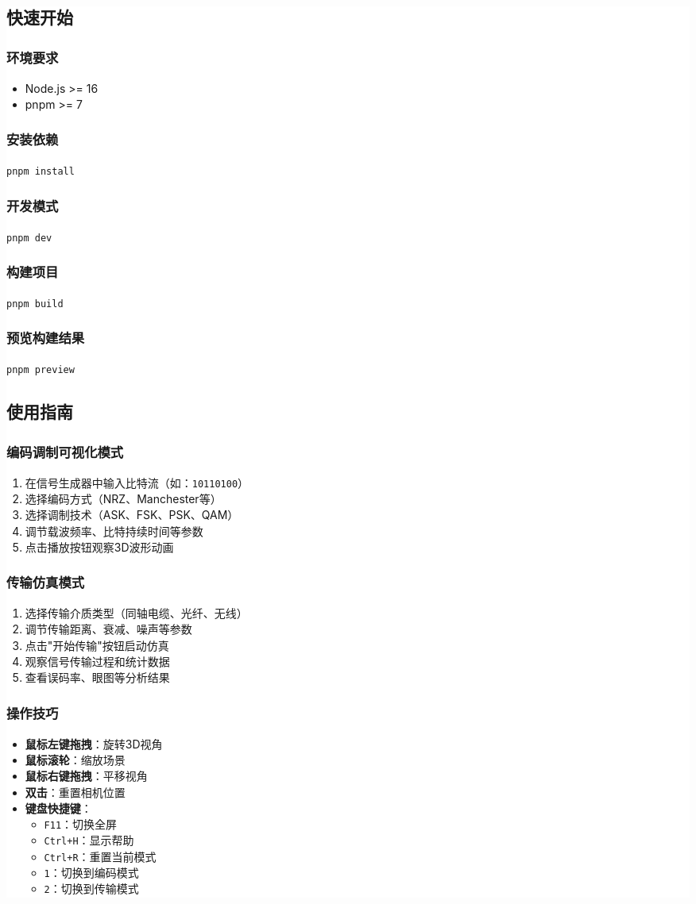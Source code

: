 ## 快速开始

### 环境要求
- Node.js >= 16
- pnpm >= 7

### 安装依赖
```bash
pnpm install
```

### 开发模式
```bash
pnpm dev
```

### 构建项目
```bash
pnpm build
```

### 预览构建结果
```bash
pnpm preview
```

## 使用指南

### 编码调制可视化模式
1. 在信号生成器中输入比特流（如：`10110100`）
2. 选择编码方式（NRZ、Manchester等）
3. 选择调制技术（ASK、FSK、PSK、QAM）
4. 调节载波频率、比特持续时间等参数
5. 点击播放按钮观察3D波形动画

### 传输仿真模式
1. 选择传输介质类型（同轴电缆、光纤、无线）
2. 调节传输距离、衰减、噪声等参数
3. 点击"开始传输"按钮启动仿真
4. 观察信号传输过程和统计数据
5. 查看误码率、眼图等分析结果

### 操作技巧
- **鼠标左键拖拽**：旋转3D视角
- **鼠标滚轮**：缩放场景
- **鼠标右键拖拽**：平移视角
- **双击**：重置相机位置
- **键盘快捷键**：
  - `F11`：切换全屏
  - `Ctrl+H`：显示帮助
  - `Ctrl+R`：重置当前模式
  - `1`：切换到编码模式
  - `2`：切换到传输模式
